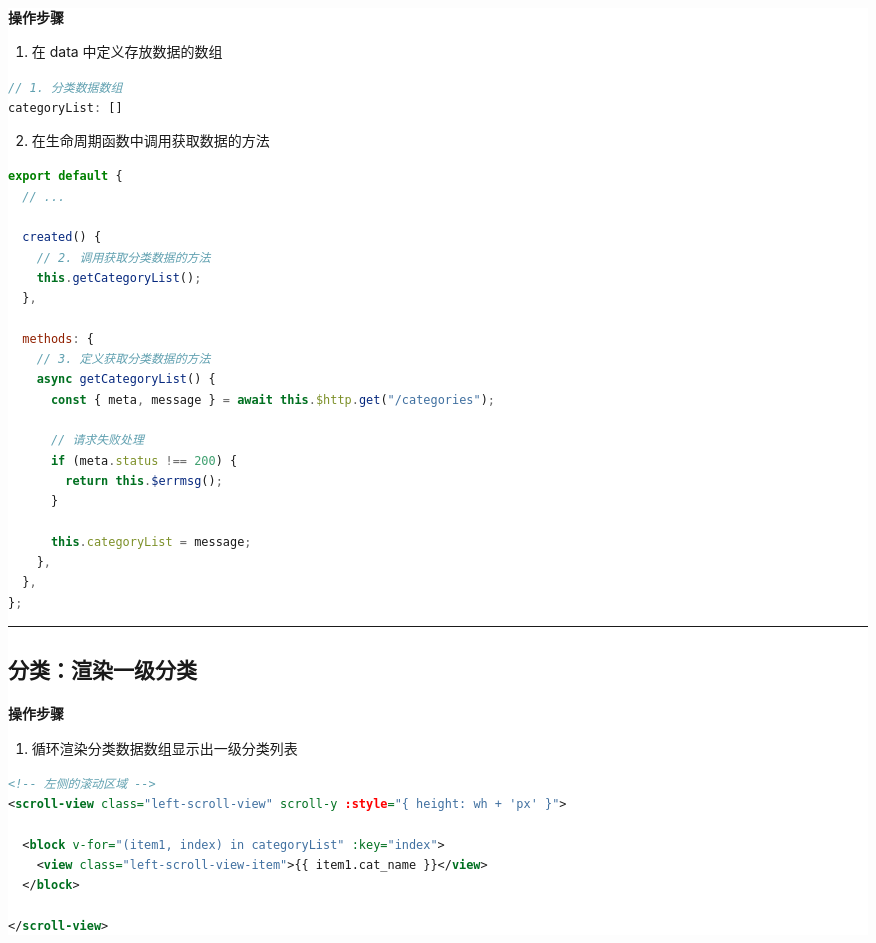 

**操作步骤**

1. 在 data 中定义存放数据的数组

```js
// 1. 分类数据数组
categoryList: []
```



2. 在生命周期函数中调用获取数据的方法

```js
export default {
  // ...
  
  created() {
    // 2. 调用获取分类数据的方法
    this.getCategoryList();
  },
  
  methods: {
    // 3. 定义获取分类数据的方法
    async getCategoryList() {
      const { meta, message } = await this.$http.get("/categories");

      // 请求失败处理
      if (meta.status !== 200) {
        return this.$errmsg();
      }

      this.categoryList = message;
    },
  },
};
```



---



## 分类：渲染一级分类



**操作步骤**

1. 循环渲染分类数据数组显示出一级分类列表

```xml
<!-- 左侧的滚动区域 -->
<scroll-view class="left-scroll-view" scroll-y :style="{ height: wh + 'px' }">
  
  <block v-for="(item1, index) in categoryList" :key="index">
    <view class="left-scroll-view-item">{{ item1.cat_name }}</view>
  </block>
  
</scroll-view>
```

